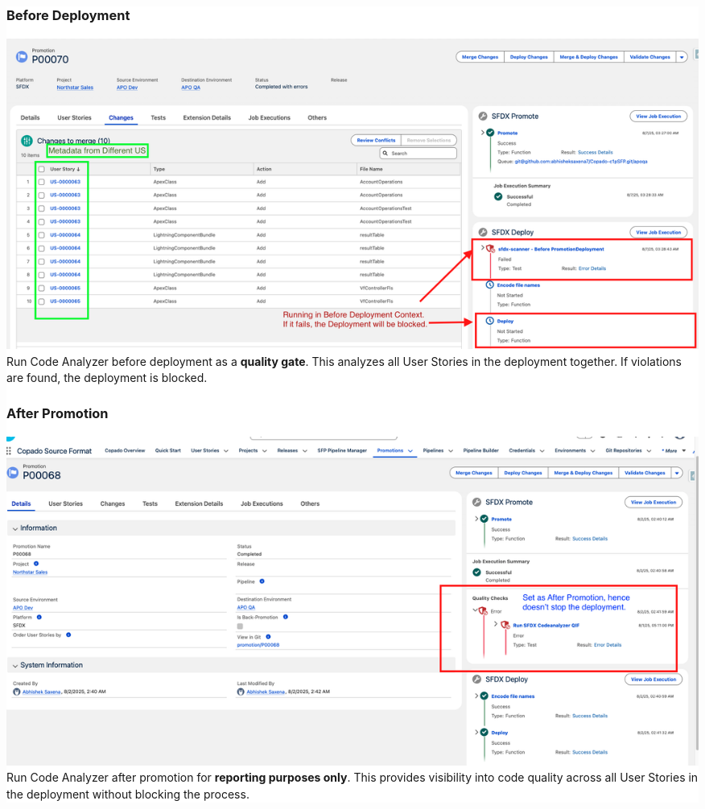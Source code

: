 ### Before Deployment
![Before Deployment Block](./images/before-deployment-block.png)
Run Code Analyzer before deployment as a **quality gate**. This analyzes all User Stories in the deployment together. If violations are found, the deployment is blocked.

### After Promotion
![After Promotion Report](./images/after-promotion-report.png)
Run Code Analyzer after promotion for **reporting purposes only**. This provides visibility into code quality across all User Stories in the deployment without blocking the process.

